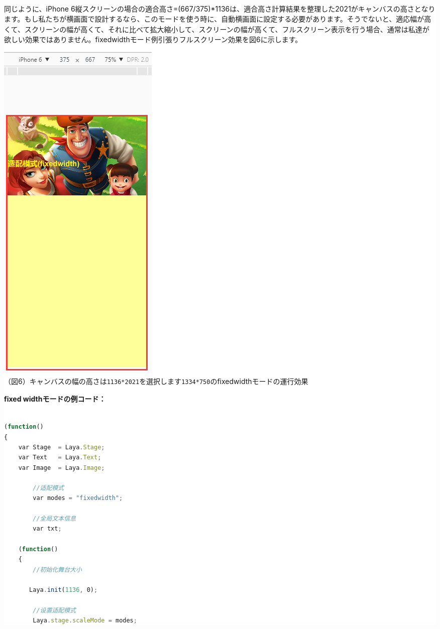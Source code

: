 同じように、iPhone 6縦スクリーンの場合の適合高さ=(667/375)*1136は、適合高さ計算結果を整理した2021がキャンバスの高さとなります。もし私たちが横画面で設計するなら、このモードを使う時に、自動横画面に設定する必要があります。そうでないと、適応幅が高くて、スクリーンの幅が高くて、それに比べて拡大縮小して、スクリーンの幅が高くて、フルスクリーン表示を行う場合、通常は私達が欲しい効果ではありません。fixedwidthモード例引張りフルスクリーン効果を図6に示します。

​![blob.png](img/7.png)<br/>
（図6）キャンバスの幅の高さは`1136*2021`を選択します`1334*750`のfixedwidthモードの運行効果



**fixed widthモードの例コード：**


```javascript

(function()
{
    var Stage  = Laya.Stage;
    var Text   = Laya.Text;
    var Image  = Laya.Image;
 
        //适配模式
        var modes = "fixedwidth";
         
        //全局文本信息
        var txt;
 
    (function()
    {
        //初始化舞台大小
 
       Laya.init(1136, 0);
         
        //设置适配模式
        Laya.stage.scaleMode = modes;
```